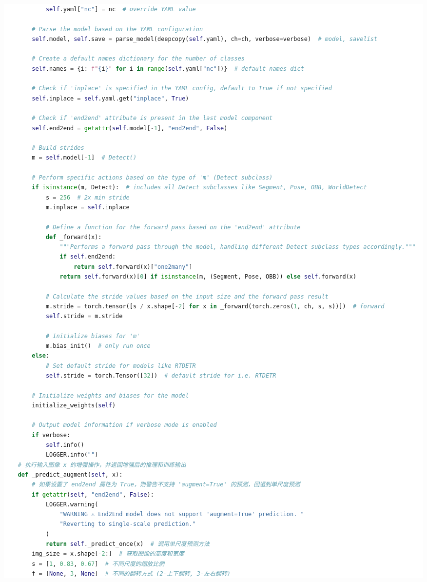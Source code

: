 ```py
            self.yaml["nc"] = nc  # override YAML value
        
        # Parse the model based on the YAML configuration
        self.model, self.save = parse_model(deepcopy(self.yaml), ch=ch, verbose=verbose)  # model, savelist
        
        # Create a default names dictionary for the number of classes
        self.names = {i: f"{i}" for i in range(self.yaml["nc"])}  # default names dict
        
        # Check if 'inplace' is specified in the YAML config, default to True if not specified
        self.inplace = self.yaml.get("inplace", True)
        
        # Check if 'end2end' attribute is present in the last model component
        self.end2end = getattr(self.model[-1], "end2end", False)

        # Build strides
        m = self.model[-1]  # Detect()
        
        # Perform specific actions based on the type of 'm' (Detect subclass)
        if isinstance(m, Detect):  # includes all Detect subclasses like Segment, Pose, OBB, WorldDetect
            s = 256  # 2x min stride
            m.inplace = self.inplace
            
            # Define a function for the forward pass based on the 'end2end' attribute
            def _forward(x):
                """Performs a forward pass through the model, handling different Detect subclass types accordingly."""
                if self.end2end:
                    return self.forward(x)["one2many"]
                return self.forward(x)[0] if isinstance(m, (Segment, Pose, OBB)) else self.forward(x)

            # Calculate the stride values based on the input size and the forward pass result
            m.stride = torch.tensor([s / x.shape[-2] for x in _forward(torch.zeros(1, ch, s, s))])  # forward
            self.stride = m.stride
            
            # Initialize biases for 'm'
            m.bias_init()  # only run once
        else:
            # Set default stride for models like RTDETR
            self.stride = torch.Tensor([32])  # default stride for i.e. RTDETR

        # Initialize weights and biases for the model
        initialize_weights(self)
        
        # Output model information if verbose mode is enabled
        if verbose:
            self.info()
            LOGGER.info("")
    # 执行输入图像 x 的增强操作，并返回增强后的推理和训练输出
    def _predict_augment(self, x):
        # 如果设置了 end2end 属性为 True，则警告不支持 'augment=True' 的预测，回退到单尺度预测
        if getattr(self, "end2end", False):
            LOGGER.warning(
                "WARNING ⚠️ End2End model does not support 'augment=True' prediction. "
                "Reverting to single-scale prediction."
            )
            return self._predict_once(x)  # 调用单尺度预测方法
        img_size = x.shape[-2:]  # 获取图像的高度和宽度
        s = [1, 0.83, 0.67]  # 不同尺度的缩放比例
        f = [None, 3, None]  # 不同的翻转方式 (2-上下翻转, 3-左右翻转)
```